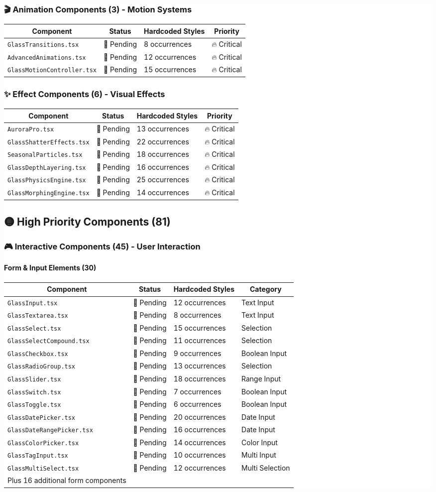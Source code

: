 ### 🎬 **Animation Components (3)** - Motion Systems
| Component | Status | Hardcoded Styles | Priority |
|-----------|--------|------------------|----------|
| `GlassTransitions.tsx` | 🔄 Pending | 8 occurrences | 🔥 Critical |
| `AdvancedAnimations.tsx` | 🔄 Pending | 12 occurrences | 🔥 Critical |
| `GlassMotionController.tsx` | 🔄 Pending | 15 occurrences | 🔥 Critical |

### ✨ **Effect Components (6)** - Visual Effects
| Component | Status | Hardcoded Styles | Priority |
|-----------|--------|------------------|----------|
| `AuroraPro.tsx` | 🔄 Pending | 13 occurrences | 🔥 Critical |
| `GlassShatterEffects.tsx` | 🔄 Pending | 22 occurrences | 🔥 Critical |
| `SeasonalParticles.tsx` | 🔄 Pending | 18 occurrences | 🔥 Critical |
| `GlassDepthLayering.tsx` | 🔄 Pending | 16 occurrences | 🔥 Critical |
| `GlassPhysicsEngine.tsx` | 🔄 Pending | 25 occurrences | 🔥 Critical |
| `GlassMorphingEngine.tsx` | 🔄 Pending | 14 occurrences | 🔥 Critical |

## 🟡 **High Priority Components (81)**

### 🎮 **Interactive Components (45)** - User Interaction
#### **Form & Input Elements (30)**
| Component | Status | Hardcoded Styles | Category |
|-----------|--------|------------------|----------|
| `GlassInput.tsx` | 🔄 Pending | 12 occurrences | Text Input |
| `GlassTextarea.tsx` | 🔄 Pending | 8 occurrences | Text Input |
| `GlassSelect.tsx` | 🔄 Pending | 15 occurrences | Selection |
| `GlassSelectCompound.tsx` | 🔄 Pending | 11 occurrences | Selection |
| `GlassCheckbox.tsx` | 🔄 Pending | 9 occurrences | Boolean Input |
| `GlassRadioGroup.tsx` | 🔄 Pending | 13 occurrences | Selection |
| `GlassSlider.tsx` | 🔄 Pending | 18 occurrences | Range Input |
| `GlassSwitch.tsx` | 🔄 Pending | 7 occurrences | Boolean Input |
| `GlassToggle.tsx` | 🔄 Pending | 6 occurrences | Boolean Input |
| `GlassDatePicker.tsx` | 🔄 Pending | 20 occurrences | Date Input |
| `GlassDateRangePicker.tsx` | 🔄 Pending | 16 occurrences | Date Input |
| `GlassColorPicker.tsx` | 🔄 Pending | 14 occurrences | Color Input |
| `GlassTagInput.tsx` | 🔄 Pending | 10 occurrences | Multi Input |
| `GlassMultiSelect.tsx` | 🔄 Pending | 12 occurrences | Multi Selection |
| Plus 16 additional form components
